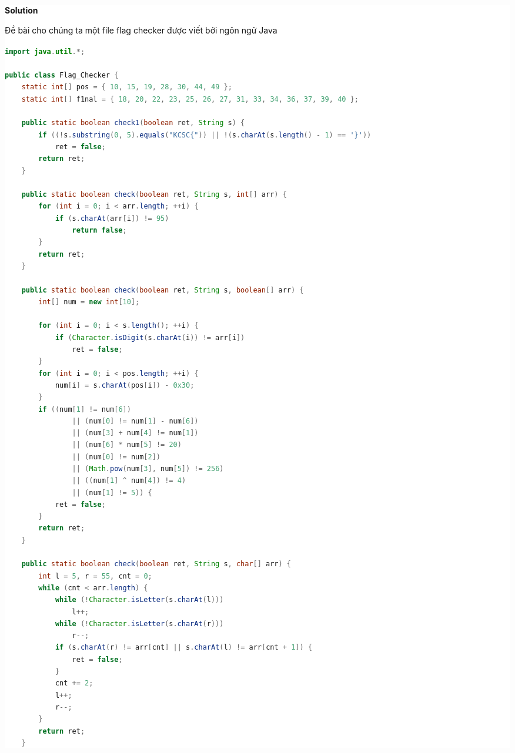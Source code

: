 **Solution**

Đề bài cho chúng ta một file flag checker được viết bởi ngôn ngữ Java

```java
import java.util.*;

public class Flag_Checker {
	static int[] pos = { 10, 15, 19, 28, 30, 44, 49 };
	static int[] f1nal = { 18, 20, 22, 23, 25, 26, 27, 31, 33, 34, 36, 37, 39, 40 };

	public static boolean check1(boolean ret, String s) {
		if ((!s.substring(0, 5).equals("KCSC{")) || !(s.charAt(s.length() - 1) == '}'))
			ret = false;
		return ret;
	}

	public static boolean check(boolean ret, String s, int[] arr) {
		for (int i = 0; i < arr.length; ++i) {
			if (s.charAt(arr[i]) != 95)
				return false;
		}
		return ret;
	}

	public static boolean check(boolean ret, String s, boolean[] arr) {
		int[] num = new int[10];

		for (int i = 0; i < s.length(); ++i) {
			if (Character.isDigit(s.charAt(i)) != arr[i])
				ret = false;
		}
		for (int i = 0; i < pos.length; ++i) {
			num[i] = s.charAt(pos[i]) - 0x30;
		}
		if ((num[1] != num[6])
				|| (num[0] != num[1] - num[6])
				|| (num[3] + num[4] != num[1])
				|| (num[6] * num[5] != 20)
				|| (num[0] != num[2])
				|| (Math.pow(num[3], num[5]) != 256)
				|| ((num[1] ^ num[4]) != 4)
				|| (num[1] != 5)) {
			ret = false;
		}
		return ret;
	}

	public static boolean check(boolean ret, String s, char[] arr) {
		int l = 5, r = 55, cnt = 0;
		while (cnt < arr.length) {
			while (!Character.isLetter(s.charAt(l)))
				l++;
			while (!Character.isLetter(s.charAt(r)))
				r--;
			if (s.charAt(r) != arr[cnt] || s.charAt(l) != arr[cnt + 1]) {
				ret = false;
			}
			cnt += 2;
			l++;
			r--;
		}
		return ret;
	}

```
